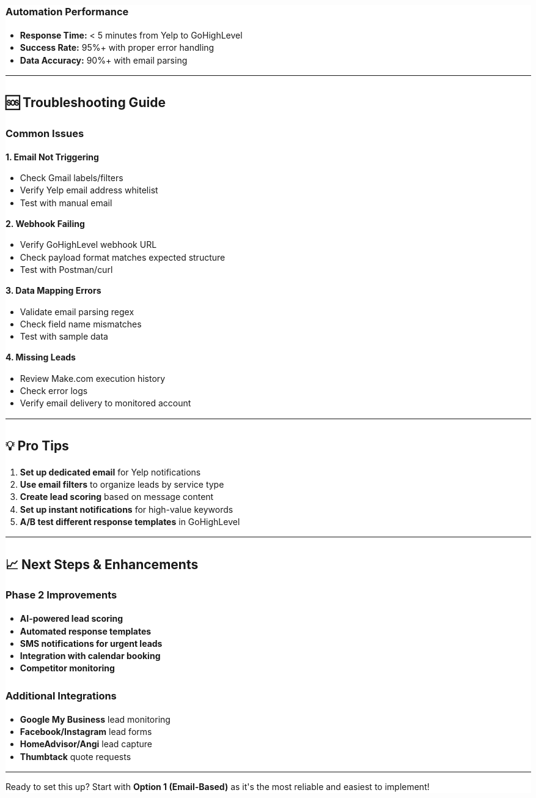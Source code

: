 ### Automation Performance
- **Response Time:** < 5 minutes from Yelp to GoHighLevel
- **Success Rate:** 95%+ with proper error handling
- **Data Accuracy:** 90%+ with email parsing

---

## 🆘 Troubleshooting Guide

### Common Issues

**1. Email Not Triggering**
- Check Gmail labels/filters
- Verify Yelp email address whitelist
- Test with manual email

**2. Webhook Failing**  
- Verify GoHighLevel webhook URL
- Check payload format matches expected structure
- Test with Postman/curl

**3. Data Mapping Errors**
- Validate email parsing regex
- Check field name mismatches  
- Test with sample data

**4. Missing Leads**
- Review Make.com execution history
- Check error logs
- Verify email delivery to monitored account

---

## 💡 Pro Tips

1. **Set up dedicated email** for Yelp notifications
2. **Use email filters** to organize leads by service type
3. **Create lead scoring** based on message content
4. **Set up instant notifications** for high-value keywords
5. **A/B test different response templates** in GoHighLevel

---

## 📈 Next Steps & Enhancements

### Phase 2 Improvements
- **AI-powered lead scoring** 
- **Automated response templates**
- **SMS notifications for urgent leads**
- **Integration with calendar booking**
- **Competitor monitoring**

### Additional Integrations
- **Google My Business** lead monitoring
- **Facebook/Instagram** lead forms
- **HomeAdvisor/Angi** lead capture
- **Thumbtack** quote requests

---

Ready to set this up? Start with **Option 1 (Email-Based)** as it's the most reliable and easiest to implement!